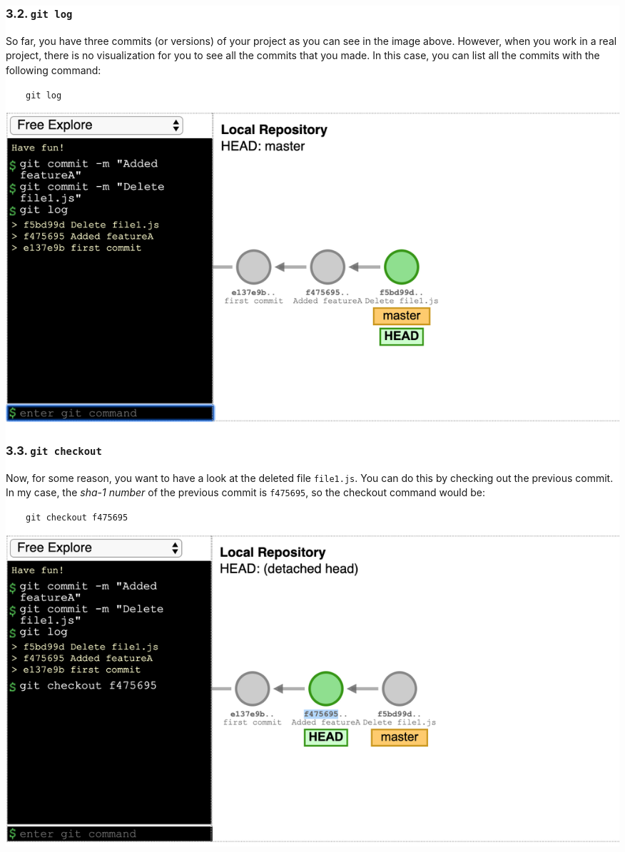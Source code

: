 ### 3.2. `git log` <a id="3.2"></a>

So far, you have three commits \(or versions\) of your project as you can see in the image above. However, when you work in a real project, there is no visualization for you to see all the commits that you made. In this case, you can list all the commits with the following command:

  `git log`

![](../../.gitbook/assets/2-2.2.1-4-git_log%20%282%29.png)

### 3.3. `git checkout` <a id="3.3"></a>

Now, for some reason, you want to have a look at the deleted file `file1.js`. You can do this by checking out the previous commit. In my case, the _sha-1 number_ of the previous commit is `f475695`, so the checkout command would be:

  `git checkout f475695`

![](../../.gitbook/assets/2-2.2.1-5-git_checkout%20%281%29.png)
